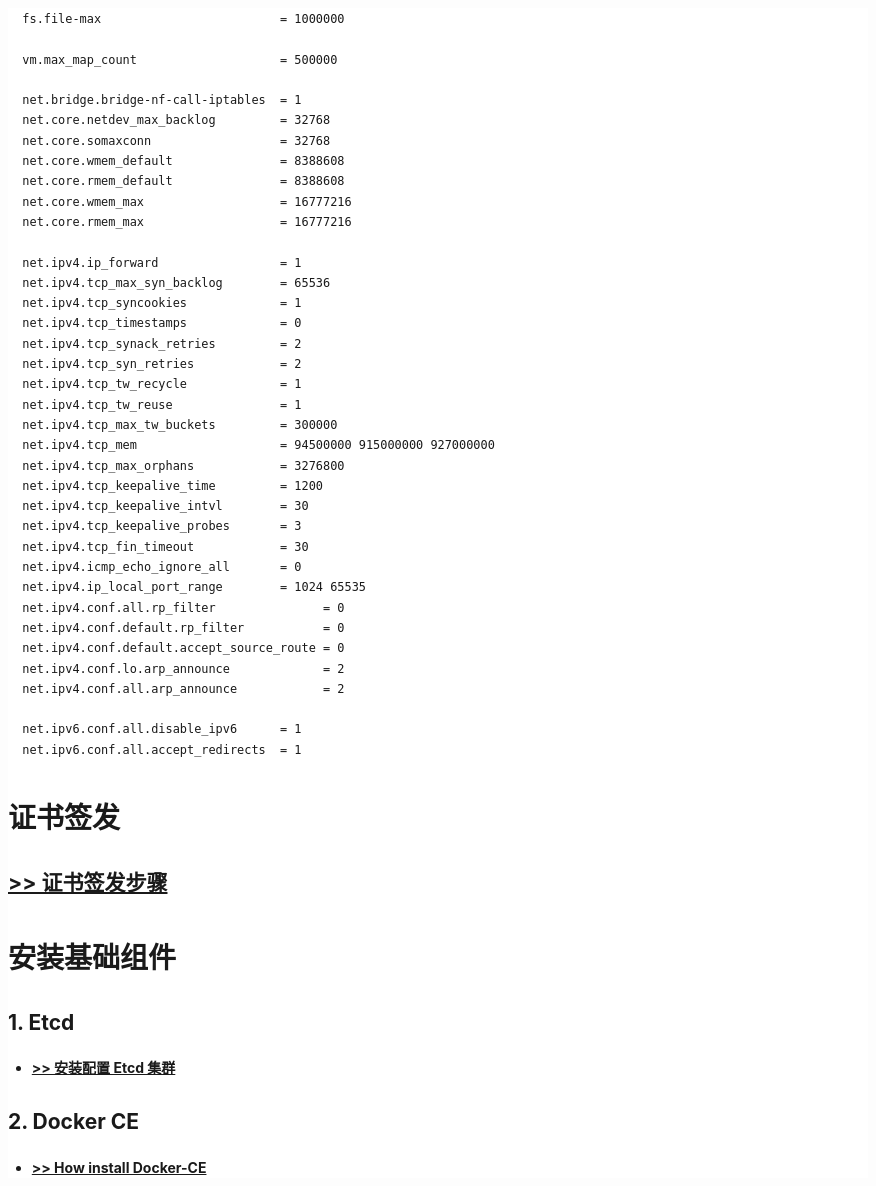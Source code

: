       fs.file-max                         = 1000000
        
      vm.max_map_count                    = 500000
        
      net.bridge.bridge-nf-call-iptables  = 1
      net.core.netdev_max_backlog         = 32768
      net.core.somaxconn                  = 32768
      net.core.wmem_default               = 8388608
      net.core.rmem_default               = 8388608
      net.core.wmem_max                   = 16777216
      net.core.rmem_max                   = 16777216
        
      net.ipv4.ip_forward                 = 1
      net.ipv4.tcp_max_syn_backlog        = 65536
      net.ipv4.tcp_syncookies             = 1
      net.ipv4.tcp_timestamps             = 0
      net.ipv4.tcp_synack_retries         = 2
      net.ipv4.tcp_syn_retries            = 2
      net.ipv4.tcp_tw_recycle             = 1
      net.ipv4.tcp_tw_reuse               = 1
      net.ipv4.tcp_max_tw_buckets         = 300000
      net.ipv4.tcp_mem                    = 94500000 915000000 927000000
      net.ipv4.tcp_max_orphans            = 3276800
      net.ipv4.tcp_keepalive_time         = 1200
      net.ipv4.tcp_keepalive_intvl        = 30
      net.ipv4.tcp_keepalive_probes       = 3
      net.ipv4.tcp_fin_timeout            = 30
      net.ipv4.icmp_echo_ignore_all       = 0
      net.ipv4.ip_local_port_range        = 1024 65535
      net.ipv4.conf.all.rp_filter               = 0
      net.ipv4.conf.default.rp_filter           = 0
      net.ipv4.conf.default.accept_source_route = 0
      net.ipv4.conf.lo.arp_announce             = 2
      net.ipv4.conf.all.arp_announce            = 2
        
      net.ipv6.conf.all.disable_ipv6      = 1
      net.ipv6.conf.all.accept_redirects  = 1

# 证书签发

## [>> 证书签发步骤](https://github.com/Statemood/documents/blob/master/kubernetes/install/gen-certs.md)

# 安装基础组件

## 1. Etcd
- #### [>> 安装配置 Etcd 集群](https://github.com/Statemood/documents/blob/master/kubernetes/etcd_cluster.md)

## 2. Docker CE
- #### [>> How install Docker-CE](https://github.com/Statemood/documents/blob/master/docker/how-install-docker-ce.md)
